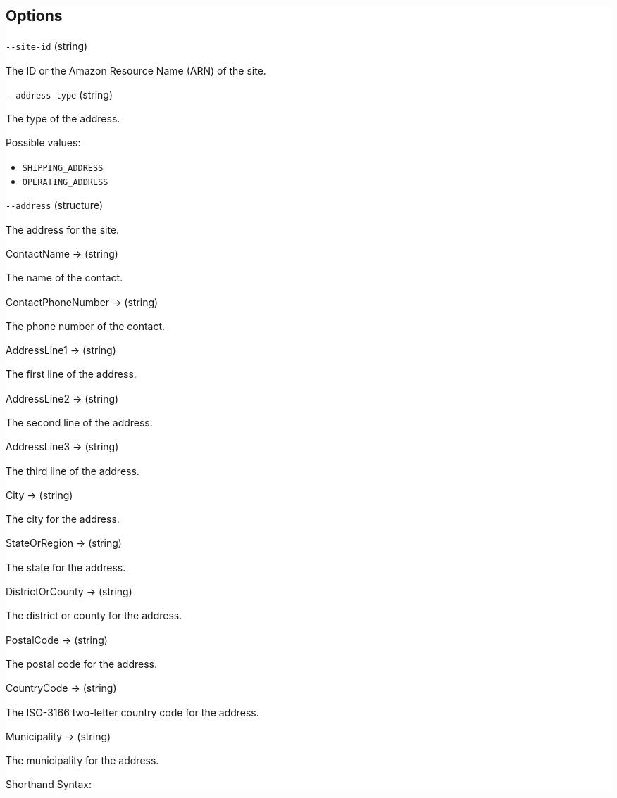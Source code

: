 ## Options

`--site-id` (string)

The ID or the Amazon Resource Name (ARN) of the site.

`--address-type` (string)

The type of the address.

Possible values:

- `SHIPPING_ADDRESS`
- `OPERATING_ADDRESS`

`--address` (structure)

The address for the site.

ContactName -> (string)

The name of the contact.

ContactPhoneNumber -> (string)

The phone number of the contact.

AddressLine1 -> (string)

The first line of the address.

AddressLine2 -> (string)

The second line of the address.

AddressLine3 -> (string)

The third line of the address.

City -> (string)

The city for the address.

StateOrRegion -> (string)

The state for the address.

DistrictOrCounty -> (string)

The district or county for the address.

PostalCode -> (string)

The postal code for the address.

CountryCode -> (string)

The ISO-3166 two-letter country code for the address.

Municipality -> (string)

The municipality for the address.

Shorthand Syntax:
